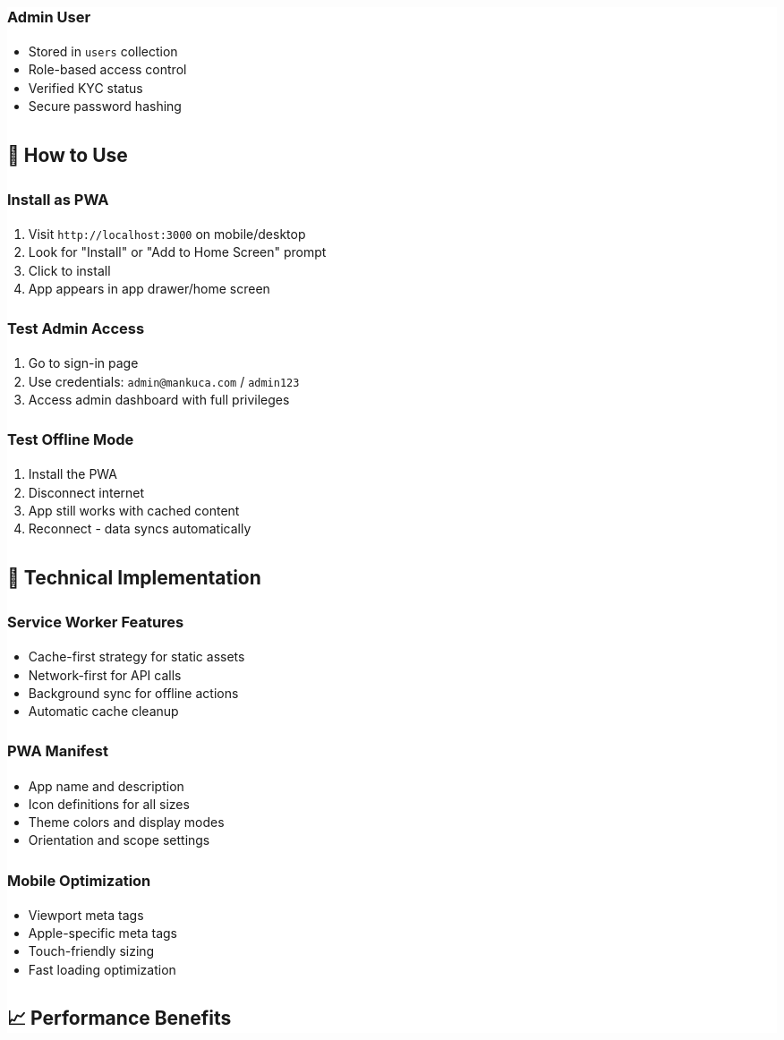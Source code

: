 ### **Admin User**
- Stored in `users` collection
- Role-based access control
- Verified KYC status
- Secure password hashing

## 🚀 How to Use

### **Install as PWA**
1. Visit `http://localhost:3000` on mobile/desktop
2. Look for "Install" or "Add to Home Screen" prompt
3. Click to install
4. App appears in app drawer/home screen

### **Test Admin Access**
1. Go to sign-in page
2. Use credentials: `admin@mankuca.com` / `admin123`
3. Access admin dashboard with full privileges

### **Test Offline Mode**
1. Install the PWA
2. Disconnect internet
3. App still works with cached content
4. Reconnect - data syncs automatically

## 🔧 Technical Implementation

### **Service Worker Features**
- Cache-first strategy for static assets
- Network-first for API calls
- Background sync for offline actions
- Automatic cache cleanup

### **PWA Manifest**
- App name and description
- Icon definitions for all sizes
- Theme colors and display modes
- Orientation and scope settings

### **Mobile Optimization**
- Viewport meta tags
- Apple-specific meta tags
- Touch-friendly sizing
- Fast loading optimization

## 📈 Performance Benefits
